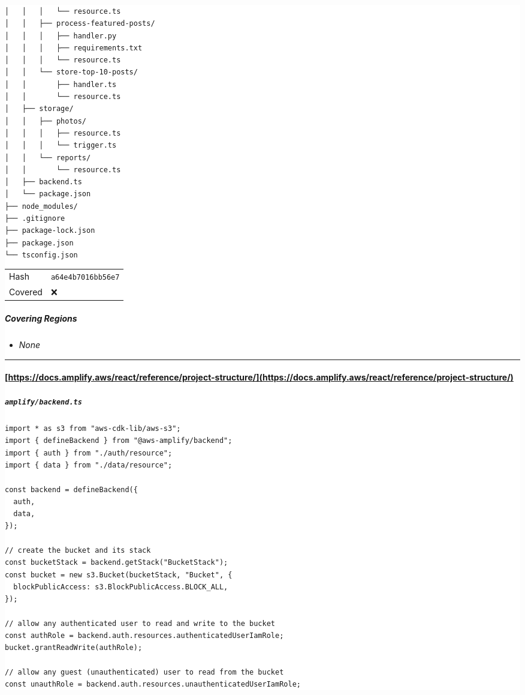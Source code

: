 ~~~
│   │   │   └── resource.ts
│   │   ├── process-featured-posts/
│   │   │   ├── handler.py
│   │   │   ├── requirements.txt
│   │   │   └── resource.ts
│   │   └── store-top-10-posts/
│   │       ├── handler.ts
│   │       └── resource.ts
│   ├── storage/
│   │   ├── photos/
│   │   │   ├── resource.ts
│   │   │   └── trigger.ts
│   │   └── reports/
│   │       └── resource.ts
│   ├── backend.ts
│   └── package.json
├── node_modules/
├── .gitignore
├── package-lock.json
├── package.json
└── tsconfig.json

~~~

| | |
| -- | -- |
| Hash | `a64e4b7016bb56e7` |
| Covered | ❌ |

##### Covering Regions

- *None*

---

#### [https://docs.amplify.aws/react/reference/project-structure/](https://docs.amplify.aws/react/reference/project-structure/)

##### `amplify/backend.ts`

~~~
import * as s3 from "aws-cdk-lib/aws-s3";
import { defineBackend } from "@aws-amplify/backend";
import { auth } from "./auth/resource";
import { data } from "./data/resource";

const backend = defineBackend({
  auth,
  data,
});

// create the bucket and its stack
const bucketStack = backend.getStack("BucketStack");
const bucket = new s3.Bucket(bucketStack, "Bucket", {
  blockPublicAccess: s3.BlockPublicAccess.BLOCK_ALL,
});

// allow any authenticated user to read and write to the bucket
const authRole = backend.auth.resources.authenticatedUserIamRole;
bucket.grantReadWrite(authRole);

// allow any guest (unauthenticated) user to read from the bucket
const unauthRole = backend.auth.resources.unauthenticatedUserIamRole;
~~~